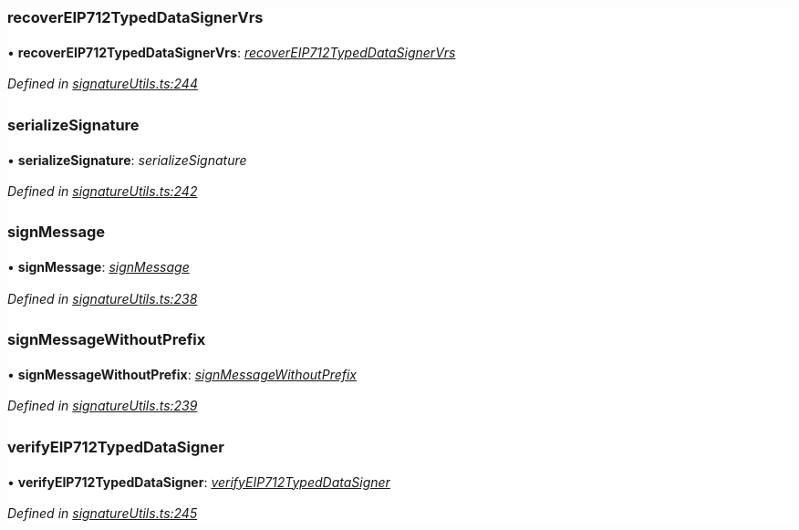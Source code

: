 ###  recoverEIP712TypedDataSignerVrs

• **recoverEIP712TypedDataSignerVrs**: *[recoverEIP712TypedDataSignerVrs](_signatureutils_.md#recovereip712typeddatasignervrs)*

*Defined in [signatureUtils.ts:244](https://github.com/celo-org/celo-monorepo/blob/master/packages/sdk/utils/src/signatureUtils.ts#L244)*

###  serializeSignature

• **serializeSignature**: *serializeSignature*

*Defined in [signatureUtils.ts:242](https://github.com/celo-org/celo-monorepo/blob/master/packages/sdk/utils/src/signatureUtils.ts#L242)*

###  signMessage

• **signMessage**: *[signMessage](_signatureutils_.md#signmessage)*

*Defined in [signatureUtils.ts:238](https://github.com/celo-org/celo-monorepo/blob/master/packages/sdk/utils/src/signatureUtils.ts#L238)*

###  signMessageWithoutPrefix

• **signMessageWithoutPrefix**: *[signMessageWithoutPrefix](_signatureutils_.md#signmessagewithoutprefix)*

*Defined in [signatureUtils.ts:239](https://github.com/celo-org/celo-monorepo/blob/master/packages/sdk/utils/src/signatureUtils.ts#L239)*

###  verifyEIP712TypedDataSigner

• **verifyEIP712TypedDataSigner**: *[verifyEIP712TypedDataSigner](_signatureutils_.md#verifyeip712typeddatasigner)*

*Defined in [signatureUtils.ts:245](https://github.com/celo-org/celo-monorepo/blob/master/packages/sdk/utils/src/signatureUtils.ts#L245)*
